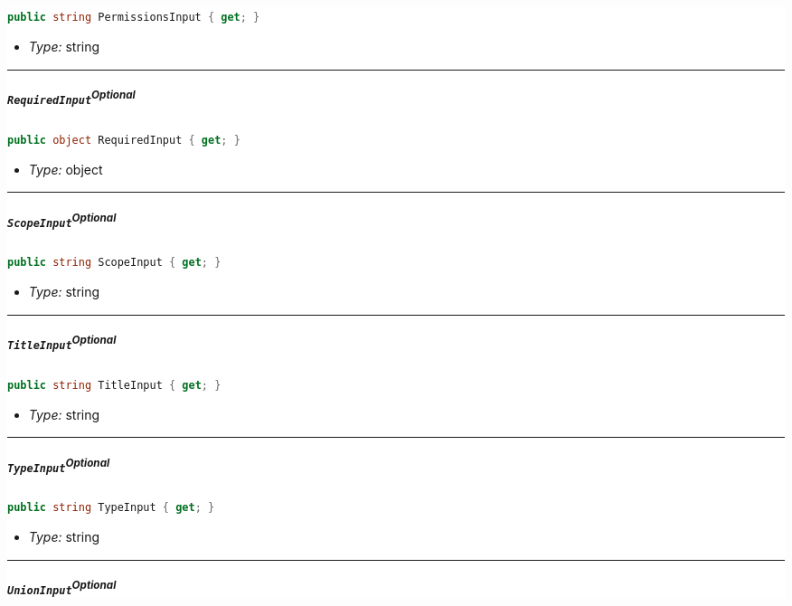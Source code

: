 ```csharp
public string PermissionsInput { get; }
```

- *Type:* string

---

##### `RequiredInput`<sup>Optional</sup> <a name="RequiredInput" id="@cdktf/provider-okta.appUserSchemaProperty.AppUserSchemaProperty.property.requiredInput"></a>

```csharp
public object RequiredInput { get; }
```

- *Type:* object

---

##### `ScopeInput`<sup>Optional</sup> <a name="ScopeInput" id="@cdktf/provider-okta.appUserSchemaProperty.AppUserSchemaProperty.property.scopeInput"></a>

```csharp
public string ScopeInput { get; }
```

- *Type:* string

---

##### `TitleInput`<sup>Optional</sup> <a name="TitleInput" id="@cdktf/provider-okta.appUserSchemaProperty.AppUserSchemaProperty.property.titleInput"></a>

```csharp
public string TitleInput { get; }
```

- *Type:* string

---

##### `TypeInput`<sup>Optional</sup> <a name="TypeInput" id="@cdktf/provider-okta.appUserSchemaProperty.AppUserSchemaProperty.property.typeInput"></a>

```csharp
public string TypeInput { get; }
```

- *Type:* string

---

##### `UnionInput`<sup>Optional</sup> <a name="UnionInput" id="@cdktf/provider-okta.appUserSchemaProperty.AppUserSchemaProperty.property.unionInput"></a>
